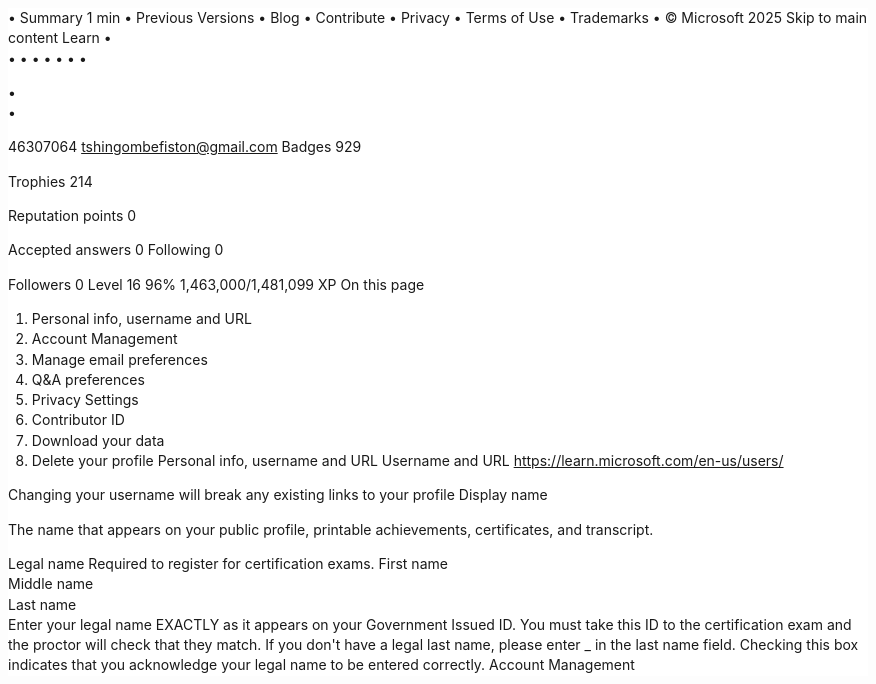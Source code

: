 •	Summary 1 min 
•	Previous Versions
•	Blog
•	Contribute
•	Privacy
•	Terms of Use
•	Trademarks
•	© Microsoft 2025
Skip to main content 
Learn 
•	 
•	•  •  •  •  •  •  
 
 
•	 
•	 
 
46307064
tshingombefiston@gmail.com 
Badges 
929
 
Trophies 
214
 
Reputation points 
0
 
Accepted answers 
0
Following 
0
 
Followers 
0
Level 16 96% 1,463,000/1,481,099 XP 
On this page
1.	Personal info, username and URL 
2.	Account Management 
3.	Manage email preferences 
4.	Q&A preferences 
5.	Privacy Settings 
6.	Contributor ID 
7.	Download your data 
8.	Delete your profile 
Personal info, username and URL
Username and URL 
https://learn.microsoft.com/en-us/users/ 
 
Changing your username will break any existing links to your profile 
Display name 
 
The name that appears on your public profile, printable achievements, certificates, and transcript. 
 
Legal name 
Required to register for certification exams.
First name  
Middle name  
Last name  
Enter your legal name EXACTLY as it appears on your Government Issued ID. You must take this ID to the certification exam and the proctor will check that they match. If you don't have a legal last name, please enter _ in the last name field. 
 Checking this box indicates that you acknowledge your legal name to be entered correctly. 
Account Management 